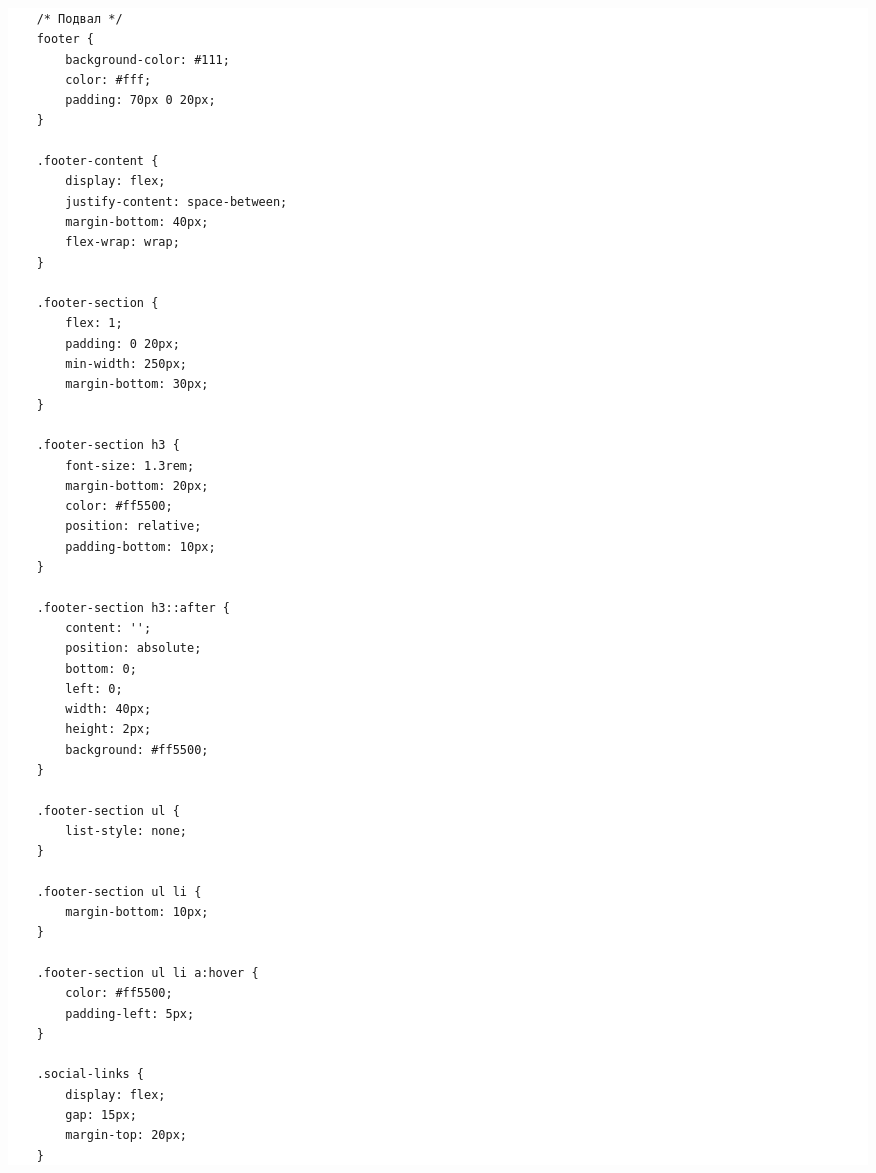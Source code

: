         /* Подвал */
        footer {
            background-color: #111;
            color: #fff;
            padding: 70px 0 20px;
        }
        
        .footer-content {
            display: flex;
            justify-content: space-between;
            margin-bottom: 40px;
            flex-wrap: wrap;
        }
        
        .footer-section {
            flex: 1;
            padding: 0 20px;
            min-width: 250px;
            margin-bottom: 30px;
        }
        
        .footer-section h3 {
            font-size: 1.3rem;
            margin-bottom: 20px;
            color: #ff5500;
            position: relative;
            padding-bottom: 10px;
        }
        
        .footer-section h3::after {
            content: '';
            position: absolute;
            bottom: 0;
            left: 0;
            width: 40px;
            height: 2px;
            background: #ff5500;
        }
        
        .footer-section ul {
            list-style: none;
        }
        
        .footer-section ul li {
            margin-bottom: 10px;
        }
        
        .footer-section ul li a:hover {
            color: #ff5500;
            padding-left: 5px;
        }
        
        .social-links {
            display: flex;
            gap: 15px;
            margin-top: 20px;
        }
        